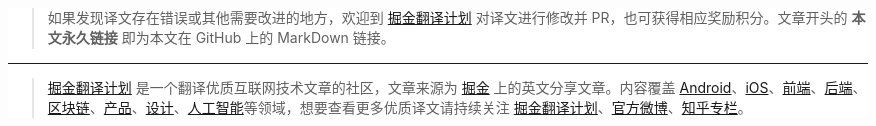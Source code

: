 > 如果发现译文存在错误或其他需要改进的地方，欢迎到 [掘金翻译计划](https://github.com/xitu/gold-miner) 对译文进行修改并 PR，也可获得相应奖励积分。文章开头的 **本文永久链接** 即为本文在 GitHub 上的 MarkDown 链接。

---

> [掘金翻译计划](https://github.com/xitu/gold-miner) 是一个翻译优质互联网技术文章的社区，文章来源为 [掘金](https://juejin.im) 上的英文分享文章。内容覆盖 [Android](https://github.com/xitu/gold-miner#android)、[iOS](https://github.com/xitu/gold-miner#ios)、[前端](https://github.com/xitu/gold-miner#前端)、[后端](https://github.com/xitu/gold-miner#后端)、[区块链](https://github.com/xitu/gold-miner#区块链)、[产品](https://github.com/xitu/gold-miner#产品)、[设计](https://github.com/xitu/gold-miner#设计)、[人工智能](https://github.com/xitu/gold-miner#人工智能)等领域，想要查看更多优质译文请持续关注 [掘金翻译计划](https://github.com/xitu/gold-miner)、[官方微博](http://weibo.com/juejinfanyi)、[知乎专栏](https://zhuanlan.zhihu.com/juejinfanyi)。

